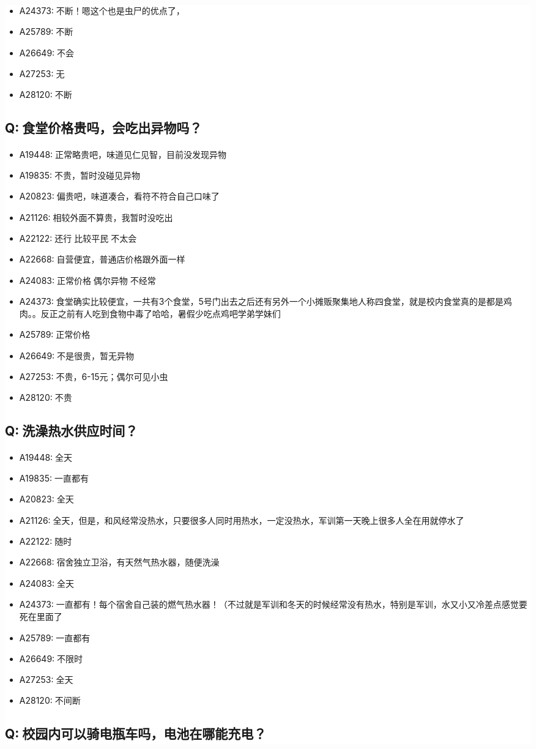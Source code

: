 - A24373: 不断！嗯这个也是虫尸的优点了，

- A25789: 不断

- A26649: 不会

- A27253: 无

- A28120: 不断

## Q: 食堂价格贵吗，会吃出异物吗？

- A19448: 正常略贵吧，味道见仁见智，目前没发现异物

- A19835: 不贵，暂时没碰见异物

- A20823: 偏贵吧，味道凑合，看符不符合自己口味了

- A21126: 相较外面不算贵，我暂时没吃出

- A22122: 还行 比较平民 不太会

- A22668: 自营便宜，普通店价格跟外面一样

- A24083: 正常价格 偶尔异物 不经常

- A24373: 食堂确实比较便宜，一共有3个食堂，5号门出去之后还有另外一个小摊贩聚集地人称四食堂，就是校内食堂真的是都是鸡肉。。反正之前有人吃到食物中毒了哈哈，暑假少吃点鸡吧学弟学妹们

- A25789: 正常价格

- A26649: 不是很贵，暂无异物

- A27253: 不贵，6-15元；偶尔可见小虫

- A28120: 不贵

## Q: 洗澡热水供应时间？

- A19448: 全天

- A19835: 一直都有

- A20823: 全天

- A21126: 全天，但是，和风经常没热水，只要很多人同时用热水，一定没热水，军训第一天晚上很多人全在用就停水了

- A22122: 随时

- A22668: 宿舍独立卫浴，有天然气热水器，随便洗澡

- A24083: 全天

- A24373: 一直都有！每个宿舍自己装的燃气热水器！（不过就是军训和冬天的时候经常没有热水，特别是军训，水又小又冷差点感觉要死在里面了

- A25789: 一直都有

- A26649: 不限时

- A27253: 全天

- A28120: 不间断

## Q: 校园内可以骑电瓶车吗，电池在哪能充电？

